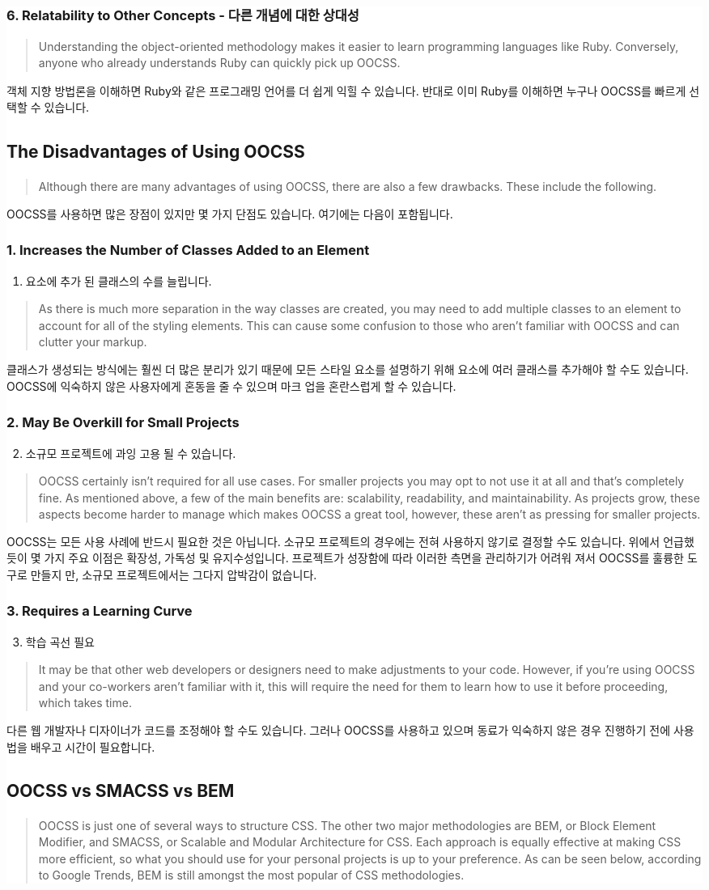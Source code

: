 ### 6. Relatability to Other Concepts - 다른 개념에 대한 상대성

>Understanding the object-oriented methodology makes it easier to learn programming languages like Ruby. Conversely, anyone who already understands Ruby can quickly pick up OOCSS.

객체 지향 방법론을 이해하면 Ruby와 같은 프로그래밍 언어를 더 쉽게 익힐 수 있습니다. 반대로 이미 Ruby를 이해하면 누구나 OOCSS를 빠르게 선택할 수 있습니다.

## The Disadvantages of Using OOCSS

>Although there are many advantages of using OOCSS, there are also a few drawbacks. These include the following.

OOCSS를 사용하면 많은 장점이 있지만 몇 가지 단점도 있습니다. 여기에는 다음이 포함됩니다.

### 1. Increases the Number of Classes Added to an Element

1. 요소에 추가 된 클래스의 수를 늘립니다.

>As there is much more separation in the way classes are created, you may need to add multiple classes to an element to account for all of the styling elements. This can cause some confusion to those who aren’t familiar with OOCSS and can clutter your markup.

클래스가 생성되는 방식에는 훨씬 더 많은 분리가 있기 때문에 모든 스타일 요소를 설명하기 위해 요소에 여러 클래스를 추가해야 할 수도 있습니다. OOCSS에 익숙하지 않은 사용자에게 혼동을 줄 수 있으며 마크 업을 혼란스럽게 할 수 있습니다.

### 2. May Be Overkill for Small Projects

2. 소규모 프로젝트에 과잉 고용 될 수 있습니다.

>OOCSS certainly isn’t required for all use cases. For smaller projects you may opt to not use it at all and that’s completely fine. As mentioned above, a few of the main benefits are: scalability, readability, and maintainability. As projects grow, these aspects become harder to manage which makes OOCSS a great tool, however, these aren’t as pressing for smaller projects.

OOCSS는 모든 사용 사례에 반드시 필요한 것은 아닙니다. 소규모 프로젝트의 경우에는 전혀 사용하지 않기로 결정할 수도 있습니다. 위에서 언급했듯이 몇 가지 주요 이점은 확장성, 가독성 및 유지수성입니다. 프로젝트가 성장함에 따라 이러한 측면을 관리하기가 어려워 져서 OOCSS를 훌륭한 도구로 만들지 만, 소규모 프로젝트에서는 그다지 압박감이 없습니다.

### 3. Requires a Learning Curve

3. 학습 곡선 필요

>It may be that other web developers or designers need to make adjustments to your code. However, if you’re using OOCSS and your co-workers aren’t familiar with it, this will require the need for them to learn how to use it before proceeding, which takes time.

다른 웹 개발자나 디자이너가 코드를 조정해야 할 수도 있습니다. 그러나 OOCSS를 사용하고 있으며 동료가 익숙하지 않은 경우 진행하기 전에 사용법을 배우고 시간이 필요합니다.

## OOCSS vs SMACSS vs BEM

>OOCSS is just one of several ways to structure CSS. The other two major methodologies are BEM, or Block Element Modifier, and SMACSS, or Scalable and Modular Architecture for CSS. Each approach is equally effective at making CSS more efficient, so what you should use for your personal projects is up to your preference. As can be seen below, according to Google Trends, BEM is still amongst the most popular of CSS methodologies.
